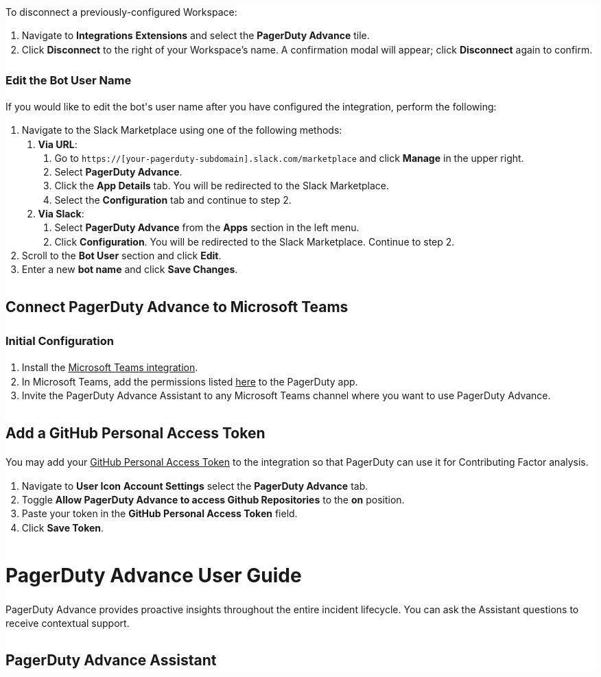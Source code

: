 To disconnect a previously-configured Workspace:

1. Navigate to **Integrations**  **Extensions** and select the **PagerDuty Advance** tile.
2. Click **Disconnect** to the right of your Workspace’s name. A confirmation modal will appear; click **Disconnect** again to confirm.

### Edit the Bot User Name

If you would like to edit the bot's user name after you have configured the integration, perform the following:

1. Navigate to the Slack Marketplace using one of the following methods:
   1. **Via URL**:
      1. Go to `https://[your-pagerduty-subdomain].slack.com/marketplace` and click **Manage** in the upper right.
      2. Select **PagerDuty Advance**.
      3. Click the **App Details** tab. You will be redirected to the Slack Marketplace.
      4. Select the **Configuration** tab and continue to step 2.
   2. **Via Slack**:
      1. Select **PagerDuty Advance** from the **Apps** section in the left menu.
      2. Click **Configuration**. You will be redirected to the Slack Marketplace. Continue to step 2.
2. Scroll to the **Bot User** section and click **Edit**.
3. Enter a new **bot name** and click **Save Changes**.

Connect PagerDuty Advance to Microsoft Teams
--------------------------------------------

### Initial Configuration

1. Install the [Microsoft Teams integration](https://support.pagerduty.com/main/docs/microsoft-teams).
2. In Microsoft Teams, add the permissions listed [here](https://support.pagerduty.com/main/docs/microsoft-teams#optional-permissions-for-pagerduty-advance) to the PagerDuty app.
3. Invite the PagerDuty Advance Assistant to any Microsoft Teams channel where you want to use PagerDuty Advance.

Add a GitHub Personal Access Token
----------------------------------

You may add your [GitHub Personal Access Token](https://docs.github.com/en/authentication/keeping-your-account-and-data-secure/managing-your-personal-access-tokens) to the integration so that PagerDuty can use it for Contributing Factor analysis.

1. Navigate to **User Icon**  **Account Settings**  select the **PagerDuty Advance** tab.
2. Toggle **Allow PagerDuty Advance to access Github Repositories** to the **on** position.
3. Paste your token in the **GitHub Personal Access Token** field.
4. Click **Save Token**.

PagerDuty Advance User Guide
============================

PagerDuty Advance provides proactive insights throughout the entire incident lifecycle. You can ask the Assistant questions to receive contextual support.

PagerDuty Advance Assistant
---------------------------
